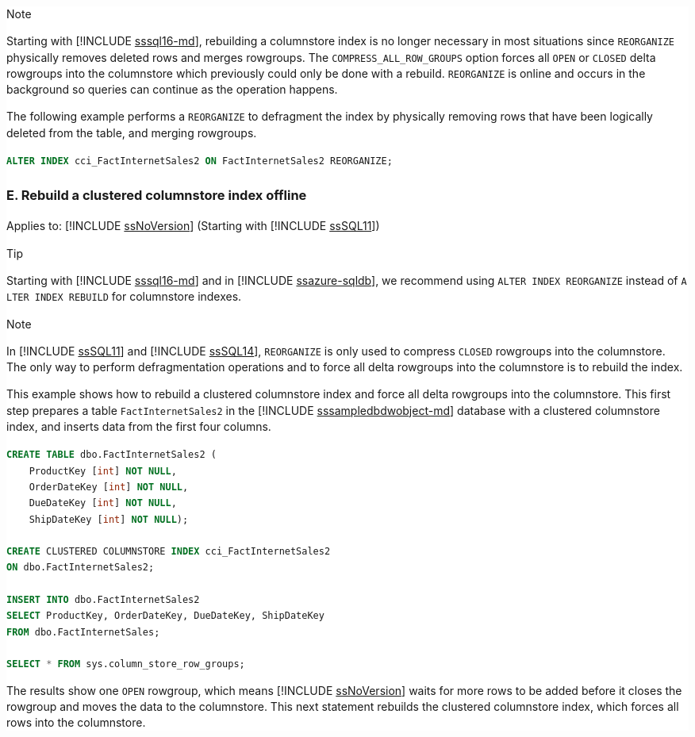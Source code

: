 > [!NOTE]  
> Starting with [!INCLUDE [sssql16-md](../../includes/sssql16-md.md)], rebuilding a columnstore index is no longer necessary in most situations since `REORGANIZE` physically removes deleted rows and merges rowgroups. The `COMPRESS_ALL_ROW_GROUPS` option forces all `OPEN` or `CLOSED` delta rowgroups into the columnstore which previously could only be done with a rebuild. `REORGANIZE` is online and occurs in the background so queries can continue as the operation happens.

The following example performs a `REORGANIZE` to defragment the index by physically removing rows that have been logically deleted from the table, and merging rowgroups.

```sql
ALTER INDEX cci_FactInternetSales2 ON FactInternetSales2 REORGANIZE;
```

### E. Rebuild a clustered columnstore index offline

Applies to: [!INCLUDE [ssNoVersion](../../includes/ssnoversion-md.md)] (Starting with [!INCLUDE [ssSQL11](../../includes/sssql11-md.md)])

> [!TIP]  
> Starting with [!INCLUDE [sssql16-md](../../includes/sssql16-md.md)] and in [!INCLUDE [ssazure-sqldb](../../includes/ssazure-sqldb.md)], we recommend using `ALTER INDEX REORGANIZE` instead of `ALTER INDEX REBUILD` for columnstore indexes.

> [!NOTE]  
> In [!INCLUDE [ssSQL11](../../includes/sssql11-md.md)] and [!INCLUDE [ssSQL14](../../includes/sssql14-md.md)], `REORGANIZE` is only used to compress `CLOSED` rowgroups into the columnstore. The only way to perform defragmentation operations and to force all delta rowgroups into the columnstore is to rebuild the index.

This example shows how to rebuild a clustered columnstore index and force all delta rowgroups into the columnstore. This first step prepares a table `FactInternetSales2` in the [!INCLUDE [sssampledbdwobject-md](../../includes/sssampledbdwobject-md.md)] database with a clustered columnstore index, and inserts data from the first four columns.

```sql
CREATE TABLE dbo.FactInternetSales2 (
    ProductKey [int] NOT NULL,
    OrderDateKey [int] NOT NULL,
    DueDateKey [int] NOT NULL,
    ShipDateKey [int] NOT NULL);

CREATE CLUSTERED COLUMNSTORE INDEX cci_FactInternetSales2
ON dbo.FactInternetSales2;

INSERT INTO dbo.FactInternetSales2
SELECT ProductKey, OrderDateKey, DueDateKey, ShipDateKey
FROM dbo.FactInternetSales;

SELECT * FROM sys.column_store_row_groups;
```

The results show one `OPEN` rowgroup, which means [!INCLUDE [ssNoVersion](../../includes/ssnoversion-md.md)] waits for more rows to be added before it closes the rowgroup and moves the data to the columnstore. This next statement rebuilds the clustered columnstore index, which forces all rows into the columnstore.
